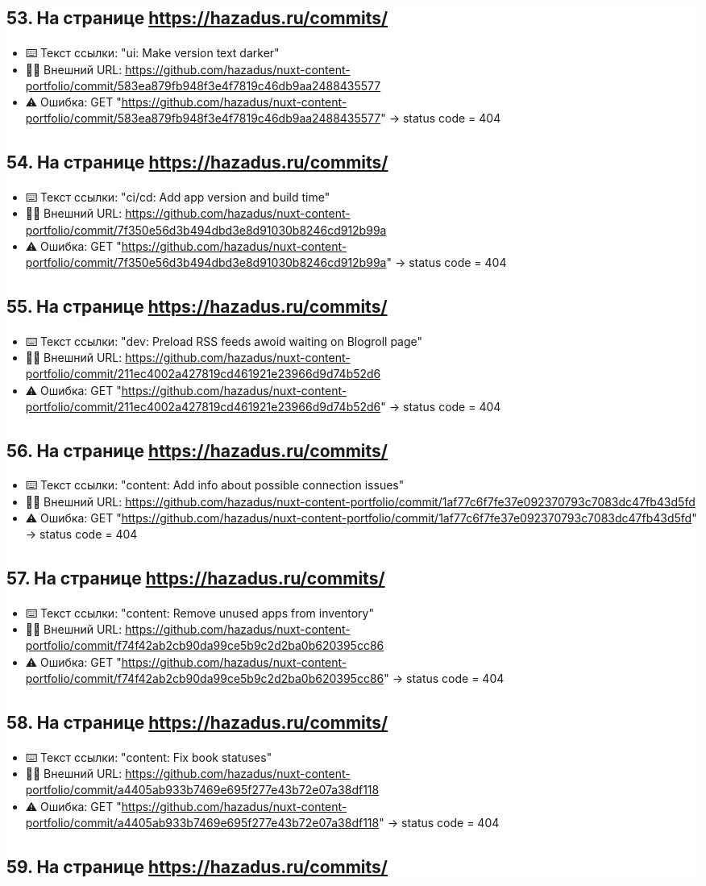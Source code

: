 ## 53. На странице https://hazadus.ru/commits/

- ⌨️ Текст ссылки: "ui: Make version text darker"
- ⛓️‍💥 Внешний URL: https://github.com/hazadus/nuxt-content-portfolio/commit/583ea879fb948f3e4f7819c46db9aa2488435577
- ⚠️ Ошибка: GET "https://github.com/hazadus/nuxt-content-portfolio/commit/583ea879fb948f3e4f7819c46db9aa2488435577" → status code = 404

## 54. На странице https://hazadus.ru/commits/

- ⌨️ Текст ссылки: "ci/cd: Add app version and build time"
- ⛓️‍💥 Внешний URL: https://github.com/hazadus/nuxt-content-portfolio/commit/7f350e56d3b494dbd3e8d91030b8246cd912b99a
- ⚠️ Ошибка: GET "https://github.com/hazadus/nuxt-content-portfolio/commit/7f350e56d3b494dbd3e8d91030b8246cd912b99a" → status code = 404

## 55. На странице https://hazadus.ru/commits/

- ⌨️ Текст ссылки: "dev: Preload RSS feeds awoid waiting on Blogroll page"
- ⛓️‍💥 Внешний URL: https://github.com/hazadus/nuxt-content-portfolio/commit/211ec4002a427819cd461921e23966d9d74b52d6
- ⚠️ Ошибка: GET "https://github.com/hazadus/nuxt-content-portfolio/commit/211ec4002a427819cd461921e23966d9d74b52d6" → status code = 404

## 56. На странице https://hazadus.ru/commits/

- ⌨️ Текст ссылки: "content: Add info about possible connection issues"
- ⛓️‍💥 Внешний URL: https://github.com/hazadus/nuxt-content-portfolio/commit/1af77c6f7fe37e092370793c7083dc47fb43d5fd
- ⚠️ Ошибка: GET "https://github.com/hazadus/nuxt-content-portfolio/commit/1af77c6f7fe37e092370793c7083dc47fb43d5fd" → status code = 404

## 57. На странице https://hazadus.ru/commits/

- ⌨️ Текст ссылки: "content: Remove unused apps from inventory"
- ⛓️‍💥 Внешний URL: https://github.com/hazadus/nuxt-content-portfolio/commit/f74f42ab2cb90da99ce5b9c2d2ba0b620395cc86
- ⚠️ Ошибка: GET "https://github.com/hazadus/nuxt-content-portfolio/commit/f74f42ab2cb90da99ce5b9c2d2ba0b620395cc86" → status code = 404

## 58. На странице https://hazadus.ru/commits/

- ⌨️ Текст ссылки: "content: Fix book statuses"
- ⛓️‍💥 Внешний URL: https://github.com/hazadus/nuxt-content-portfolio/commit/a4405ab933b7469e695f277e43b72e07a38df118
- ⚠️ Ошибка: GET "https://github.com/hazadus/nuxt-content-portfolio/commit/a4405ab933b7469e695f277e43b72e07a38df118" → status code = 404

## 59. На странице https://hazadus.ru/commits/
